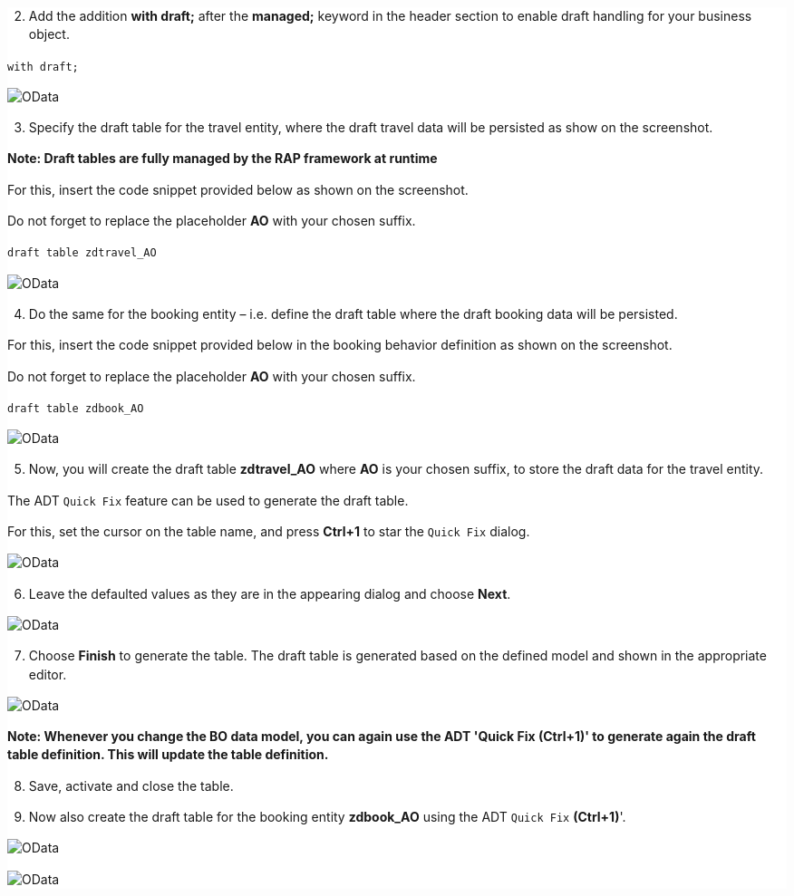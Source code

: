 2.	Add the addition **with draft;** after the **managed;** keyword in the header section to enable draft handling for your business object.

```with draft;```

 ![OData](Images/Draft2.png)

3.	Specify the draft table for the travel entity, where the draft travel data will be persisted as show on the screenshot.

**Note: Draft tables are fully managed by the RAP framework at runtime**

For this, insert the code snippet provided below as shown on the screenshot. 

Do not forget to replace the placeholder **AO** with your chosen suffix.


`draft table zdtravel_AO`

 ![OData](Images/draft3.png)

4.	Do the same for the booking entity – i.e. define the draft table where the draft booking data will be persisted.

For this, insert the code snippet provided below in the booking behavior definition as shown on the screenshot.

Do not forget to replace the placeholder **AO** with your chosen suffix.


`draft table zdbook_AO`

 ![OData](Images/Draft4.png)

5.	Now, you will create the draft table **zdtravel_AO** where **AO** is your chosen suffix, to store the draft data for the travel entity.

The ADT `Quick Fix` feature can be used to generate the draft table.

For this, set the cursor on the table name, and press **Ctrl+1** to star the `Quick Fix` dialog.

 ![OData](Images/Draft5.png)

6.	Leave the defaulted values as they are in the appearing dialog and choose **Next**. 

![OData](Images/draft6.png)
 
7.	Choose **Finish** to generate the table.
The draft table is generated based on the defined model and shown in the appropriate editor.
 
 ![OData](Images/draft7.png)
 
**Note: Whenever you change the BO data model, you can again use the ADT 'Quick Fix (Ctrl+1)' to generate again the draft table definition. This will update the table definition.**

8.	Save, activate and close the table.

9.	Now also create the draft table for the booking entity **zdbook_AO** using the ADT `Quick Fix` **(Ctrl+1)**'.
 
 ![OData](Images/draft8.png)
 
 ![OData](Images/Draft9.png)
 
```